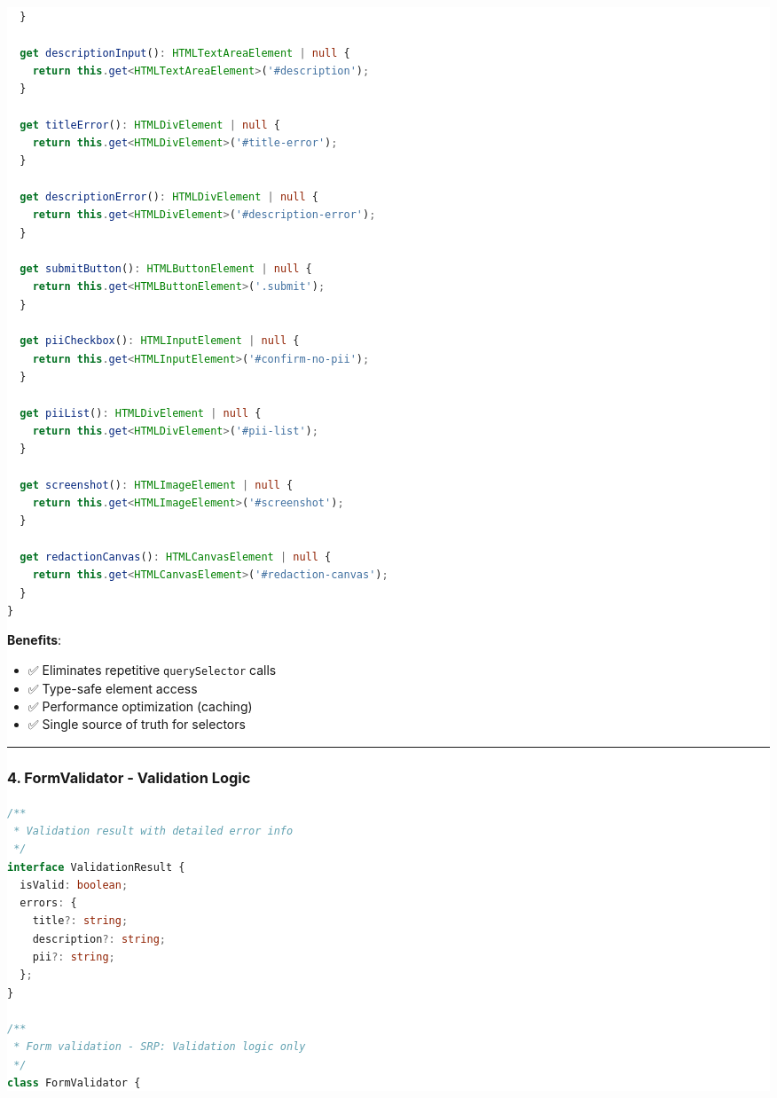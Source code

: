 ```typescript
  }

  get descriptionInput(): HTMLTextAreaElement | null {
    return this.get<HTMLTextAreaElement>('#description');
  }

  get titleError(): HTMLDivElement | null {
    return this.get<HTMLDivElement>('#title-error');
  }

  get descriptionError(): HTMLDivElement | null {
    return this.get<HTMLDivElement>('#description-error');
  }

  get submitButton(): HTMLButtonElement | null {
    return this.get<HTMLButtonElement>('.submit');
  }

  get piiCheckbox(): HTMLInputElement | null {
    return this.get<HTMLInputElement>('#confirm-no-pii');
  }

  get piiList(): HTMLDivElement | null {
    return this.get<HTMLDivElement>('#pii-list');
  }

  get screenshot(): HTMLImageElement | null {
    return this.get<HTMLImageElement>('#screenshot');
  }

  get redactionCanvas(): HTMLCanvasElement | null {
    return this.get<HTMLCanvasElement>('#redaction-canvas');
  }
}
```

**Benefits**:

- ✅ Eliminates repetitive `querySelector` calls
- ✅ Type-safe element access
- ✅ Performance optimization (caching)
- ✅ Single source of truth for selectors

---

### 4. **FormValidator** - Validation Logic

```typescript
/**
 * Validation result with detailed error info
 */
interface ValidationResult {
  isValid: boolean;
  errors: {
    title?: string;
    description?: string;
    pii?: string;
  };
}

/**
 * Form validation - SRP: Validation logic only
 */
class FormValidator {
```